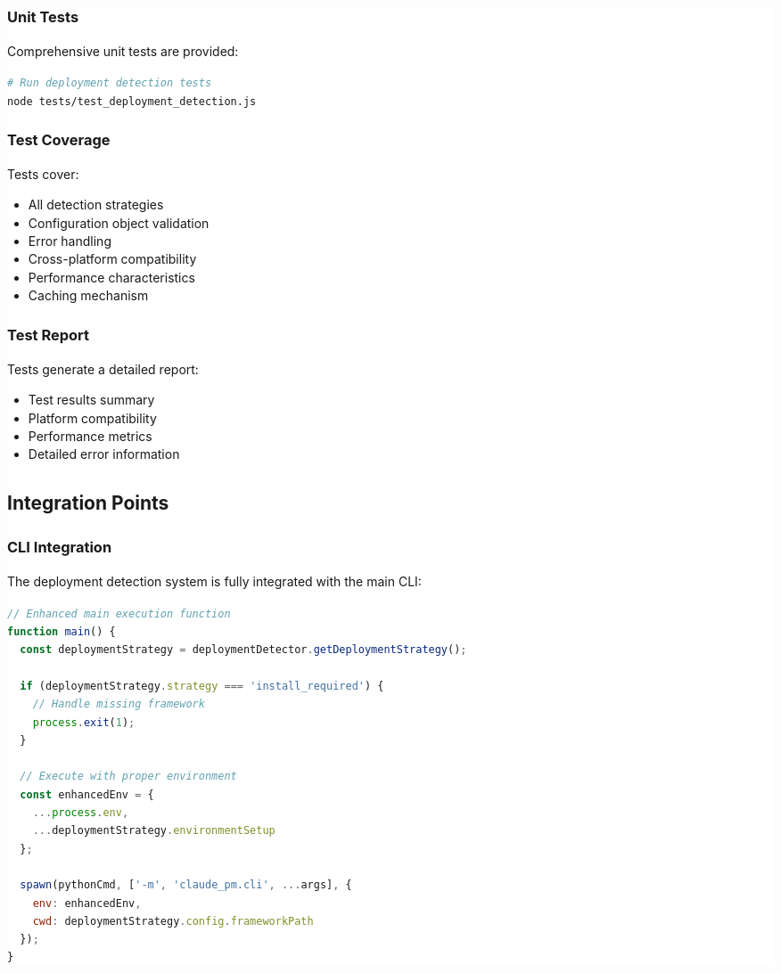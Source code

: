 ### Unit Tests

Comprehensive unit tests are provided:

```bash
# Run deployment detection tests
node tests/test_deployment_detection.js
```

### Test Coverage

Tests cover:
- All detection strategies
- Configuration object validation
- Error handling
- Cross-platform compatibility
- Performance characteristics
- Caching mechanism

### Test Report

Tests generate a detailed report:
- Test results summary
- Platform compatibility
- Performance metrics
- Detailed error information

## Integration Points

### CLI Integration

The deployment detection system is fully integrated with the main CLI:

```javascript
// Enhanced main execution function
function main() {
  const deploymentStrategy = deploymentDetector.getDeploymentStrategy();
  
  if (deploymentStrategy.strategy === 'install_required') {
    // Handle missing framework
    process.exit(1);
  }
  
  // Execute with proper environment
  const enhancedEnv = {
    ...process.env,
    ...deploymentStrategy.environmentSetup
  };
  
  spawn(pythonCmd, ['-m', 'claude_pm.cli', ...args], {
    env: enhancedEnv,
    cwd: deploymentStrategy.config.frameworkPath
  });
}
```
